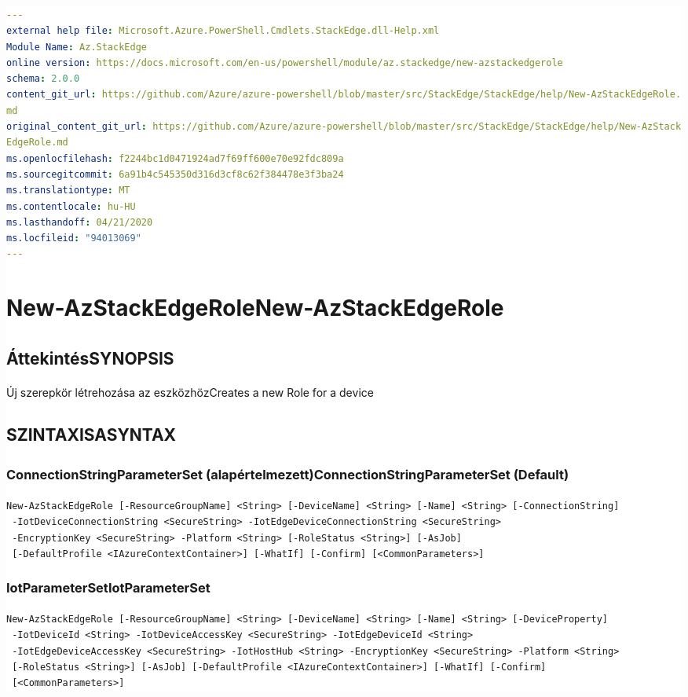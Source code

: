```yaml
---
external help file: Microsoft.Azure.PowerShell.Cmdlets.StackEdge.dll-Help.xml
Module Name: Az.StackEdge
online version: https://docs.microsoft.com/en-us/powershell/module/az.stackedge/new-azstackedgerole
schema: 2.0.0
content_git_url: https://github.com/Azure/azure-powershell/blob/master/src/StackEdge/StackEdge/help/New-AzStackEdgeRole.md
original_content_git_url: https://github.com/Azure/azure-powershell/blob/master/src/StackEdge/StackEdge/help/New-AzStackEdgeRole.md
ms.openlocfilehash: f2244bc1d0471924ad7f69ff600e70e92fdc809a
ms.sourcegitcommit: 6a91b4c545350d316d3cf8c62f384478e3f3ba24
ms.translationtype: MT
ms.contentlocale: hu-HU
ms.lasthandoff: 04/21/2020
ms.locfileid: "94013069"
---
```

# <span data-ttu-id="37597-101">New-AzStackEdgeRole</span><span class="sxs-lookup"><span data-stu-id="37597-101">New-AzStackEdgeRole</span></span>

## <span data-ttu-id="37597-102">Áttekintés</span><span class="sxs-lookup"><span data-stu-id="37597-102">SYNOPSIS</span></span>
<span data-ttu-id="37597-103">Új szerepkör létrehozása az eszközhöz</span><span class="sxs-lookup"><span data-stu-id="37597-103">Creates a new Role for a device</span></span>

## <span data-ttu-id="37597-104">SZINTAXISA</span><span class="sxs-lookup"><span data-stu-id="37597-104">SYNTAX</span></span>

### <span data-ttu-id="37597-105">ConnectionStringParameterSet (alapértelmezett)</span><span class="sxs-lookup"><span data-stu-id="37597-105">ConnectionStringParameterSet (Default)</span></span>
```
New-AzStackEdgeRole [-ResourceGroupName] <String> [-DeviceName] <String> [-Name] <String> [-ConnectionString]
 -IotDeviceConnectionString <SecureString> -IotEdgeDeviceConnectionString <SecureString>
 -EncryptionKey <SecureString> -Platform <String> [-RoleStatus <String>] [-AsJob]
 [-DefaultProfile <IAzureContextContainer>] [-WhatIf] [-Confirm] [<CommonParameters>]
```

### <span data-ttu-id="37597-106">IotParameterSet</span><span class="sxs-lookup"><span data-stu-id="37597-106">IotParameterSet</span></span>
```
New-AzStackEdgeRole [-ResourceGroupName] <String> [-DeviceName] <String> [-Name] <String> [-DeviceProperty]
 -IotDeviceId <String> -IotDeviceAccessKey <SecureString> -IotEdgeDeviceId <String>
 -IotEdgeDeviceAccessKey <SecureString> -IotHostHub <String> -EncryptionKey <SecureString> -Platform <String>
 [-RoleStatus <String>] [-AsJob] [-DefaultProfile <IAzureContextContainer>] [-WhatIf] [-Confirm]
 [<CommonParameters>]
```
